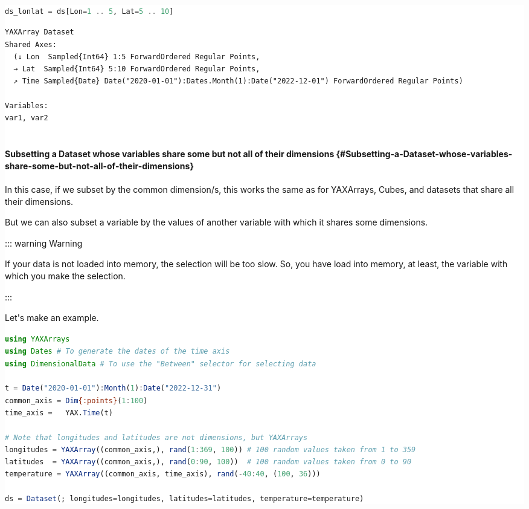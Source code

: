 
```julia
ds_lonlat = ds[Lon=1 .. 5, Lat=5 .. 10]
```


```
YAXArray Dataset
Shared Axes: 
  (↓ Lon  Sampled{Int64} 1:5 ForwardOrdered Regular Points,
  → Lat  Sampled{Int64} 5:10 ForwardOrdered Regular Points,
  ↗ Time Sampled{Date} Date("2020-01-01"):Dates.Month(1):Date("2022-12-01") ForwardOrdered Regular Points)

Variables: 
var1, var2


```


#### Subsetting a Dataset whose variables share some but not all of their dimensions {#Subsetting-a-Dataset-whose-variables-share-some-but-not-all-of-their-dimensions}

In this case, if we subset by the common dimension/s, this works the same as for YAXArrays, Cubes, and datasets that share all their dimensions.

But we can also subset a variable by the values of another variable with which it shares some dimensions.

::: warning Warning

If your data is not loaded into memory, the selection will be too slow. So, you have load into memory, at least, the variable with which you make the selection.

:::

Let&#39;s make an example.

```julia
using YAXArrays
using Dates # To generate the dates of the time axis
using DimensionalData # To use the "Between" selector for selecting data

t = Date("2020-01-01"):Month(1):Date("2022-12-31")
common_axis = Dim{:points}(1:100)
time_axis =   YAX.Time(t)

# Note that longitudes and latitudes are not dimensions, but YAXArrays
longitudes = YAXArray((common_axis,), rand(1:369, 100)) # 100 random values taken from 1 to 359
latitudes  = YAXArray((common_axis,), rand(0:90, 100))  # 100 random values taken from 0 to 90
temperature = YAXArray((common_axis, time_axis), rand(-40:40, (100, 36)))

ds = Dataset(; longitudes=longitudes, latitudes=latitudes, temperature=temperature)
```

